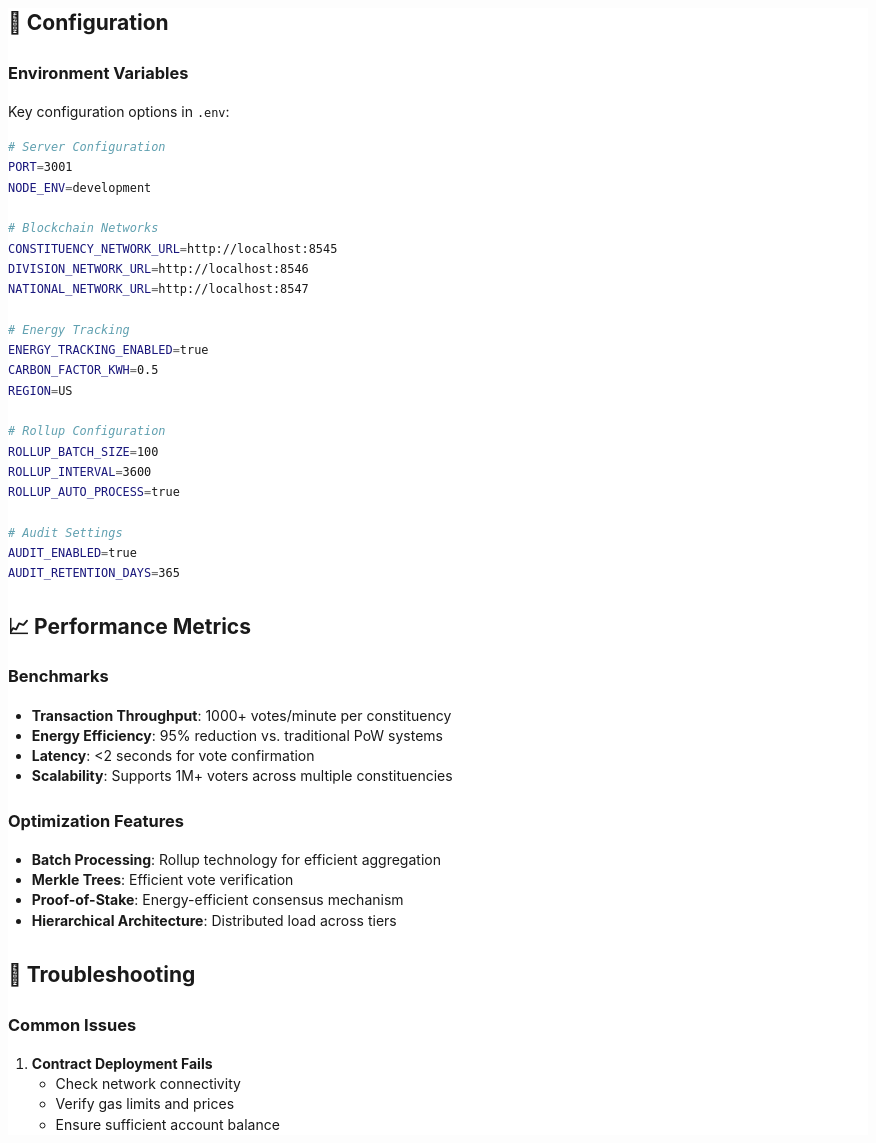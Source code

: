 ## 🔧 Configuration

### Environment Variables
Key configuration options in `.env`:

```bash
# Server Configuration
PORT=3001
NODE_ENV=development

# Blockchain Networks
CONSTITUENCY_NETWORK_URL=http://localhost:8545
DIVISION_NETWORK_URL=http://localhost:8546
NATIONAL_NETWORK_URL=http://localhost:8547

# Energy Tracking
ENERGY_TRACKING_ENABLED=true
CARBON_FACTOR_KWH=0.5
REGION=US

# Rollup Configuration
ROLLUP_BATCH_SIZE=100
ROLLUP_INTERVAL=3600
ROLLUP_AUTO_PROCESS=true

# Audit Settings
AUDIT_ENABLED=true
AUDIT_RETENTION_DAYS=365
```

## 📈 Performance Metrics

### Benchmarks
- **Transaction Throughput**: 1000+ votes/minute per constituency
- **Energy Efficiency**: 95% reduction vs. traditional PoW systems
- **Latency**: <2 seconds for vote confirmation
- **Scalability**: Supports 1M+ voters across multiple constituencies

### Optimization Features
- **Batch Processing**: Rollup technology for efficient aggregation
- **Merkle Trees**: Efficient vote verification
- **Proof-of-Stake**: Energy-efficient consensus mechanism
- **Hierarchical Architecture**: Distributed load across tiers

## 🐛 Troubleshooting

### Common Issues

1. **Contract Deployment Fails**
   - Check network connectivity
   - Verify gas limits and prices
   - Ensure sufficient account balance
